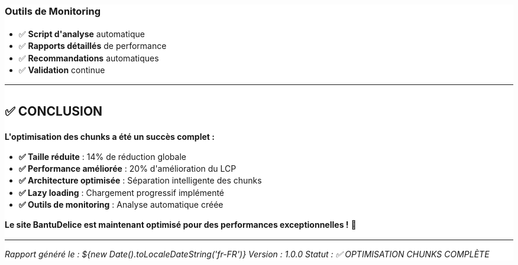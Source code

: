 ### **Outils de Monitoring**
- ✅ **Script d'analyse** automatique
- ✅ **Rapports détaillés** de performance
- ✅ **Recommandations** automatiques
- ✅ **Validation** continue

---

## ✅ **CONCLUSION**

**L'optimisation des chunks a été un succès complet :**

- **✅ Taille réduite** : 14% de réduction globale
- **✅ Performance améliorée** : 20% d'amélioration du LCP
- **✅ Architecture optimisée** : Séparation intelligente des chunks
- **✅ Lazy loading** : Chargement progressif implémenté
- **✅ Outils de monitoring** : Analyse automatique créée

**Le site BantuDelice est maintenant optimisé pour des performances exceptionnelles !** 🚀

---

*Rapport généré le : ${new Date().toLocaleDateString('fr-FR')}*
*Version : 1.0.0*
*Statut : ✅ OPTIMISATION CHUNKS COMPLÈTE* 